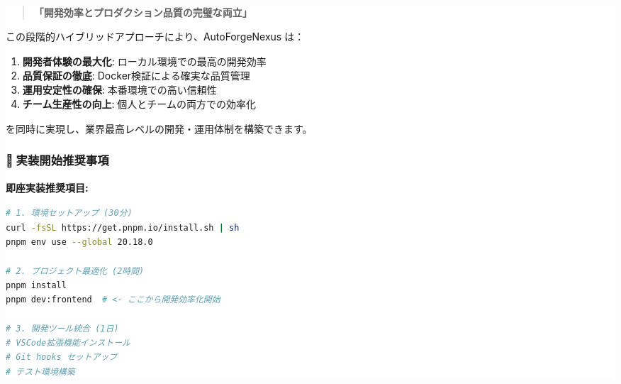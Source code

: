 > **「開発効率とプロダクション品質の完璧な両立」**

この段階的ハイブリッドアプローチにより、AutoForgeNexus は：

1. **開発者体験の最大化**: ローカル環境での最高の開発効率
2. **品質保証の徹底**: Docker検証による確実な品質管理
3. **運用安定性の確保**: 本番環境での高い信頼性
4. **チーム生産性の向上**: 個人とチームの両方での効率化

を同時に実現し、業界最高レベルの開発・運用体制を構築できます。

### 🚀 実装開始推奨事項

**即座実装推奨項目:**

```bash
# 1. 環境セットアップ (30分)
curl -fsSL https://get.pnpm.io/install.sh | sh
pnpm env use --global 20.18.0

# 2. プロジェクト最適化 (2時間)
pnpm install
pnpm dev:frontend  # <- ここから開発効率化開始

# 3. 開発ツール統合 (1日)
# VSCode拡張機能インストール
# Git hooks セットアップ
# テスト環境構築
```
